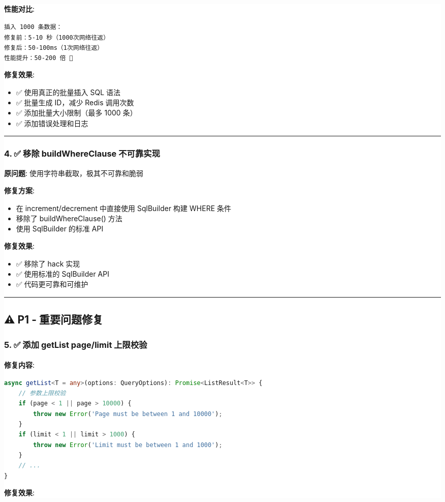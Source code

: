 **性能对比**:

```
插入 1000 条数据：
修复前：5-10 秒（1000次网络往返）
修复后：50-100ms（1次网络往返）
性能提升：50-200 倍 🚀
```

**修复效果**:

-   ✅ 使用真正的批量插入 SQL 语法
-   ✅ 批量生成 ID，减少 Redis 调用次数
-   ✅ 添加批量大小限制（最多 1000 条）
-   ✅ 添加错误处理和日志

---

### 4. ✅ 移除 buildWhereClause 不可靠实现

**原问题**: 使用字符串截取，极其不可靠和脆弱

**修复方案**:

-   在 increment/decrement 中直接使用 SqlBuilder 构建 WHERE 条件
-   移除了 buildWhereClause() 方法
-   使用 SqlBuilder 的标准 API

**修复效果**:

-   ✅ 移除了 hack 实现
-   ✅ 使用标准的 SqlBuilder API
-   ✅ 代码更可靠和可维护

---

## ⚠️ P1 - 重要问题修复

### 5. ✅ 添加 getList page/limit 上限校验

**修复内容**:

```typescript
async getList<T = any>(options: QueryOptions): Promise<ListResult<T>> {
    // 参数上限校验
    if (page < 1 || page > 10000) {
        throw new Error('Page must be between 1 and 10000');
    }
    if (limit < 1 || limit > 1000) {
        throw new Error('Limit must be between 1 and 1000');
    }
    // ...
}
```

**修复效果**:
